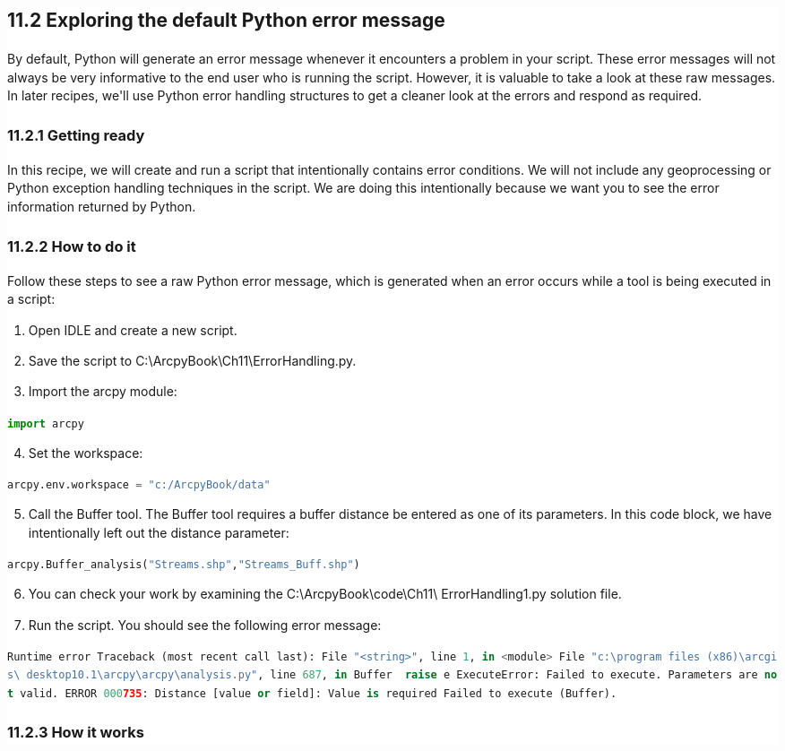 

## 11.2 Exploring the default Python error message

By default, Python will generate an error message whenever it encounters a problem in your script.
These error messages will not always be very informative to the end user who is running the script.
However, it is valuable to take a look at these raw messages.
In later recipes, we'll use Python error handling structures to get a cleaner look at the errors and respond as required.


### 11.2.1 Getting ready

In this recipe, we will create and run a script that intentionally contains error conditions.
We will not include any geoprocessing or Python exception handling techniques in the script.
We are doing this intentionally because we want you to see the error information returned by Python.



### 11.2.2 How to do it

Follow these steps to see a raw Python error message, which is generated when an error occurs while a tool is being executed in a script:
1. Open IDLE and create a new script.

2. Save the script to C:\ArcpyBook\Ch11\ErrorHandling.py.

3. Import the arcpy module:
```py
import arcpy
```

4. Set the workspace:
```py
arcpy.env.workspace = "c:/ArcpyBook/data"
```

5. Call the Buffer tool. The Buffer tool requires a buffer distance be entered as one of its parameters. In this code block, we have intentionally left out the distance parameter:
```py
arcpy.Buffer_analysis("Streams.shp","Streams_Buff.shp")
```

6. You can check your work by examining the C:\ArcpyBook\code\Ch11\ ErrorHandling1.py solution file.

7. Run the script. You should see the following error message:
```py
Runtime error Traceback (most recent call last): File "<string>", line 1, in <module> File "c:\program files (x86)\arcgis\ desktop10.1\arcpy\arcpy\analysis.py", line 687, in Buffer  raise e ExecuteError: Failed to execute. Parameters are not valid. ERROR 000735: Distance [value or field]: Value is required Failed to execute (Buffer).
```


### 11.2.3 How it works
